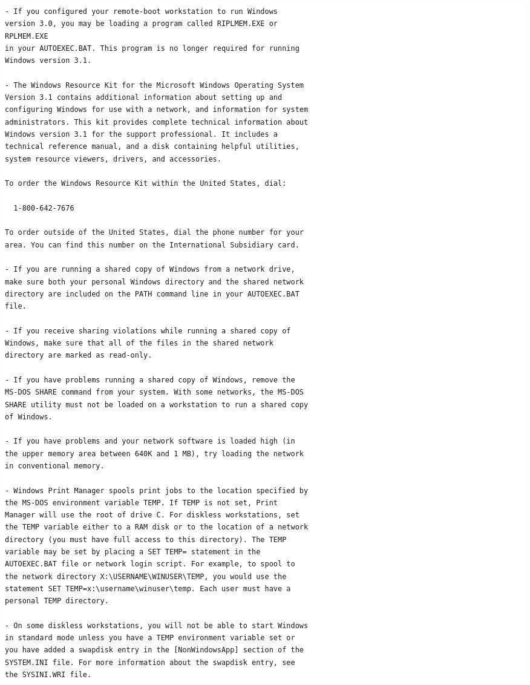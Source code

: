 	- If you configured your remote-boot workstation to run Windows
	version 3.0, you may be loading a program called RIPLMEM.EXE or
	RPLMEM.EXE
	in your AUTOEXEC.BAT. This program is no longer required for running
	Windows version 3.1.
	
	- The Windows Resource Kit for the Microsoft Windows Operating System
	Version 3.1 contains additional information about setting up and
	configuring Windows for use with a network, and information for system
	administrators. This kit provides complete technical information about
	Windows version 3.1 for the support professional. It includes a
	technical reference manual, and a disk containing helpful utilities,
	system resource viewers, drivers, and accessories.
	
	To order the Windows Resource Kit within the United States, dial:
	
	  1-800-642-7676
	
	To order outside of the United States, dial the phone number for your
	area. You can find this number on the International Subsidiary card.
	
	- If you are running a shared copy of Windows from a network drive,
	make sure both your personal Windows directory and the shared network
	directory are included on the PATH command line in your AUTOEXEC.BAT
	file.
	
	- If you receive sharing violations while running a shared copy of
	Windows, make sure that all of the files in the shared network
	directory are marked as read-only.
	
	- If you have problems running a shared copy of Windows, remove the
	MS-DOS SHARE command from your system. With some networks, the MS-DOS
	SHARE utility must not be loaded on a workstation to run a shared copy
	of Windows.
	
	- If you have problems and your network software is loaded high (in
	the upper memory area between 640K and 1 MB), try loading the network
	in conventional memory.
	
	- Windows Print Manager spools print jobs to the location specified by
	the MS-DOS environment variable TEMP. If TEMP is not set, Print
	Manager will use the root of drive C. For diskless workstations, set
	the TEMP variable either to a RAM disk or to the location of a network
	directory (you must have full access to this directory). The TEMP
	variable may be set by placing a SET TEMP= statement in the
	AUTOEXEC.BAT file or network login script. For example, to spool to
	the network directory X:\USERNAME\WINUSER\TEMP, you would use the
	statement SET TEMP=x:\username\winuser\temp. Each user must have a
	personal TEMP directory.
	
	- On some diskless workstations, you will not be able to start Windows
	in standard mode unless you have a TEMP environment variable set or
	you have added a swapdisk entry in the [NonWindowsApp] section of the
	SYSTEM.INI file. For more information about the swapdisk entry, see
	the SYSINI.WRI file.
	